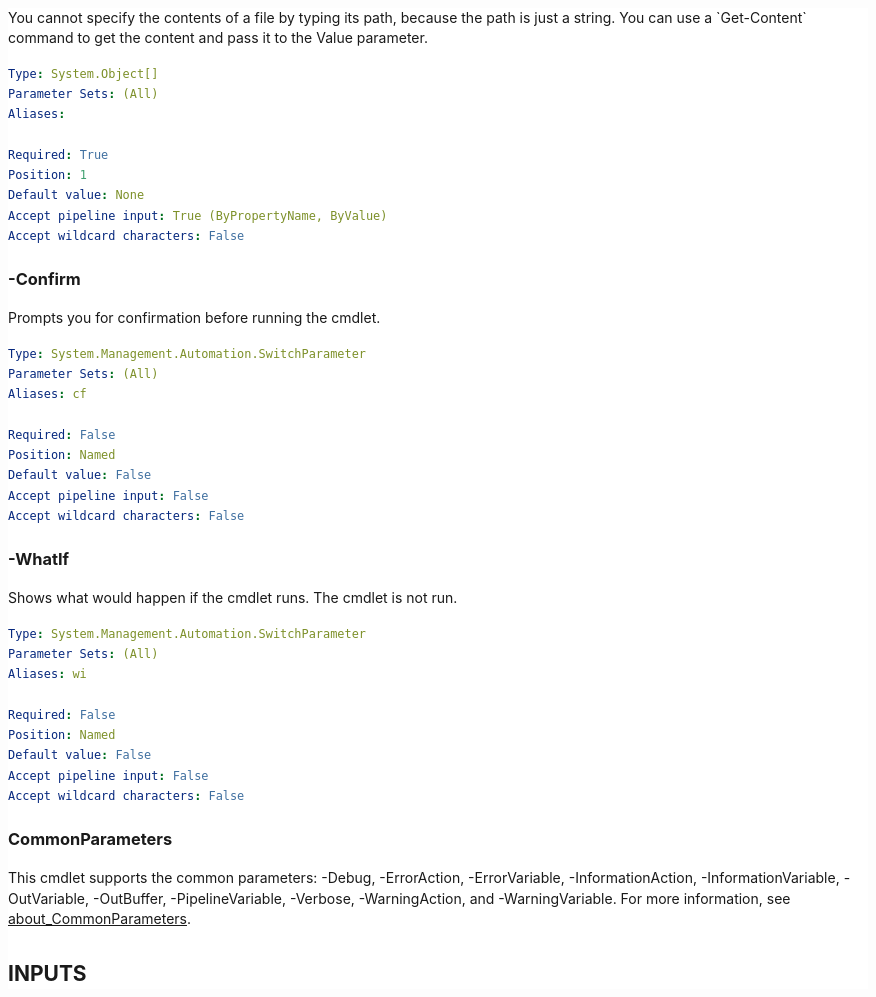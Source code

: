 You cannot specify the contents of a file by typing its path, because the path is just a string.
You can use a \`Get-Content\` command to get the content and pass it to the Value parameter.

```yaml
Type: System.Object[]
Parameter Sets: (All)
Aliases:

Required: True
Position: 1
Default value: None
Accept pipeline input: True (ByPropertyName, ByValue)
Accept wildcard characters: False
```

### -Confirm
Prompts you for confirmation before running the cmdlet.

```yaml
Type: System.Management.Automation.SwitchParameter
Parameter Sets: (All)
Aliases: cf

Required: False
Position: Named
Default value: False
Accept pipeline input: False
Accept wildcard characters: False
```

### -WhatIf
Shows what would happen if the cmdlet runs.
The cmdlet is not run.

```yaml
Type: System.Management.Automation.SwitchParameter
Parameter Sets: (All)
Aliases: wi

Required: False
Position: Named
Default value: False
Accept pipeline input: False
Accept wildcard characters: False
```

### CommonParameters
This cmdlet supports the common parameters: -Debug, -ErrorAction, -ErrorVariable, -InformationAction, -InformationVariable, -OutVariable, -OutBuffer, -PipelineVariable, -Verbose, -WarningAction, and -WarningVariable. For more information, see [about_CommonParameters](http://go.microsoft.com/fwlink/?LinkID=113216).

## INPUTS
